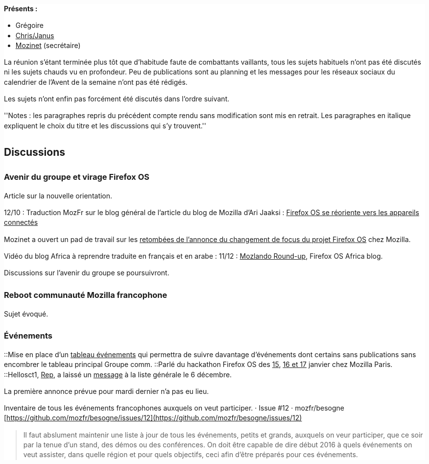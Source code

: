 

__Présents&nbsp;:__
* Grégoire
* [Chris/Janus](http://wiki.mozfr.org/Utilisateur:Janus)
* [Mozinet](http://wiki.mozfr.org/Utilisateur:Mozinet) (secrétaire)


La réunion s’étant terminée plus tôt que d’habitude faute de combattants vaillants, tous les sujets habituels n’ont pas été discutés ni les sujets chauds vu en profondeur. Peu de publications sont au planning et les messages pour les réseaux sociaux du calendrier de l’Avent de la semaine n’ont pas été rédigés.

Les sujets n’ont enfin pas forcément été discutés dans l’ordre suivant.

''Notes&nbsp;: les paragraphes repris du précédent compte rendu sans modification sont mis en retrait. Les paragraphes en italique expliquent le choix du titre et les discussions qui s’y trouvent.''

## Discussions

### Avenir du groupe et virage Firefox OS

Article sur la nouvelle orientation.

12/10&nbsp;: Traduction MozFr sur le blog général de l’article du blog de Mozilla d’Ari Jaaksi&nbsp;: [Firefox OS se réoriente vers les appareils connectés](https://blog.mozfr.org/post/2015/12/Firefox-OS-se-reoriente-vers-les-appareils-connectes)

Mozinet a ouvert un pad de travail sur les [retombées de l’annonce du changement de focus du projet Firefox OS](https://mypads.framapad.org/p/firefox-os-est-il-mort-ug3s7e6) chez Mozilla.

Vidéo du blog Africa à reprendre traduite en français et en arabe&nbsp;: 11/12&nbsp;: [Mozlando Round-up](https://africa.mozilla.community/en/mozlando-round-up/), Firefox OS Africa blog.

Discussions sur l’avenir du groupe se poursuivront.

### Reboot communauté Mozilla francophone

Sujet évoqué.

### Événements

::Mise en place d’un [tableau événements](https://trello.com/b/b5e9A1M4/evenements) qui permettra de suivre davantage d’événements dont certains sans publications sans encombrer le tableau principal Groupe comm.
::Parlé du hackathon Firefox OS des [15](http://www.meetup.com/fr/Firefox-OS-France-User-Group/events/227159415/), [16 et 17](http://www.meetup.com/fr/Firefox-OS-France-User-Group/events/226966844/?eventId=226966844) janvier chez Mozilla Paris.
::Hellosct1, [Rep](https://reps.mozilla.org/e/hackathon-firefox-os-paris/), a laissé un [message](http://mozfr.org/pipermail/moz-fr/2015-December/008339.html) à la liste générale le 6 décembre.

La première annonce prévue pour mardi dernier n’a pas eu lieu.

Inventaire de tous les événements francophones auxquels on veut participer. · Issue #12 · mozfr/besogne [https://github.com/mozfr/besogne/issues/12](https://github.com/mozfr/besogne/issues/12)
<blockquote>Il faut abslument maintenir une liste à jour de tous les événements, petits et grands, auxquels on veur participer, que ce soir par la tenue d’un stand, des démos ou des conférences. On doit être capable de dire début 2016 à quels événements on veut assister, dans quelle région et pour quels objectifs, ceci afin d’être préparés pour ces événements.</blockquote>
